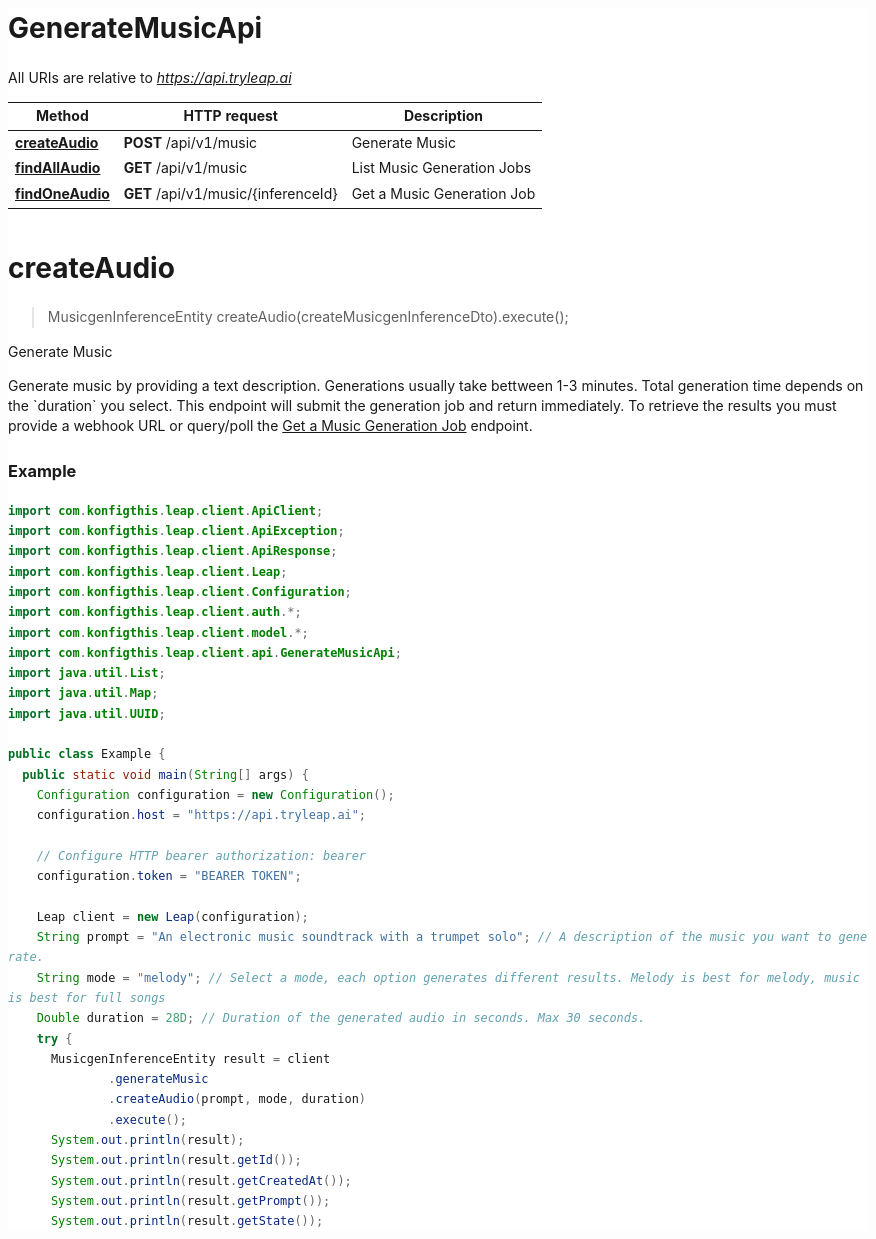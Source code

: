 # GenerateMusicApi

All URIs are relative to *https://api.tryleap.ai*

| Method | HTTP request | Description |
|------------- | ------------- | -------------|
| [**createAudio**](GenerateMusicApi.md#createAudio) | **POST** /api/v1/music | Generate Music |
| [**findAllAudio**](GenerateMusicApi.md#findAllAudio) | **GET** /api/v1/music | List Music Generation Jobs |
| [**findOneAudio**](GenerateMusicApi.md#findOneAudio) | **GET** /api/v1/music/{inferenceId} | Get a Music Generation Job |


<a name="createAudio"></a>
# **createAudio**
> MusicgenInferenceEntity createAudio(createMusicgenInferenceDto).execute();

Generate Music

Generate music by providing a text description. Generations usually take bettween 1-3 minutes. Total generation time depends on the &#x60;duration&#x60; you select. This endpoint will submit the generation job and return immediately. To retrieve the results you must provide a webhook URL or query/poll the [Get a Music Generation Job](https://reference.tryleap.ai/reference/musiccontroller_findoneaudio) endpoint.

### Example
```java
import com.konfigthis.leap.client.ApiClient;
import com.konfigthis.leap.client.ApiException;
import com.konfigthis.leap.client.ApiResponse;
import com.konfigthis.leap.client.Leap;
import com.konfigthis.leap.client.Configuration;
import com.konfigthis.leap.client.auth.*;
import com.konfigthis.leap.client.model.*;
import com.konfigthis.leap.client.api.GenerateMusicApi;
import java.util.List;
import java.util.Map;
import java.util.UUID;

public class Example {
  public static void main(String[] args) {
    Configuration configuration = new Configuration();
    configuration.host = "https://api.tryleap.ai";
    
    // Configure HTTP bearer authorization: bearer
    configuration.token = "BEARER TOKEN";

    Leap client = new Leap(configuration);
    String prompt = "An electronic music soundtrack with a trumpet solo"; // A description of the music you want to generate.
    String mode = "melody"; // Select a mode, each option generates different results. Melody is best for melody, music is best for full songs
    Double duration = 28D; // Duration of the generated audio in seconds. Max 30 seconds.
    try {
      MusicgenInferenceEntity result = client
              .generateMusic
              .createAudio(prompt, mode, duration)
              .execute();
      System.out.println(result);
      System.out.println(result.getId());
      System.out.println(result.getCreatedAt());
      System.out.println(result.getPrompt());
      System.out.println(result.getState());
```
